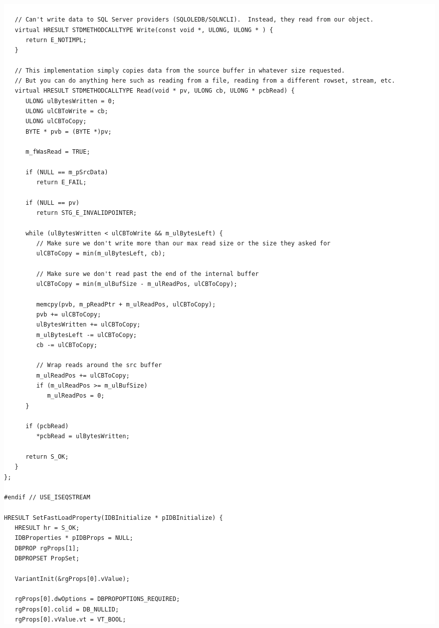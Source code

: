 ```  
  
   // Can't write data to SQL Server providers (SQLOLEDB/SQLNCLI).  Instead, they read from our object.  
   virtual HRESULT STDMETHODCALLTYPE Write(const void *, ULONG, ULONG * ) {  
      return E_NOTIMPL;  
   }  
  
   // This implementation simply copies data from the source buffer in whatever size requested.  
   // But you can do anything here such as reading from a file, reading from a different rowset, stream, etc.  
   virtual HRESULT STDMETHODCALLTYPE Read(void * pv, ULONG cb, ULONG * pcbRead) {  
      ULONG ulBytesWritten = 0;  
      ULONG ulCBToWrite = cb;  
      ULONG ulCBToCopy;  
      BYTE * pvb = (BYTE *)pv;  
  
      m_fWasRead = TRUE;  
  
      if (NULL == m_pSrcData)  
         return E_FAIL;  
  
      if (NULL == pv)  
         return STG_E_INVALIDPOINTER;  
  
      while (ulBytesWritten < ulCBToWrite && m_ulBytesLeft) {  
         // Make sure we don't write more than our max read size or the size they asked for  
         ulCBToCopy = min(m_ulBytesLeft, cb);  
  
         // Make sure we don't read past the end of the internal buffer  
         ulCBToCopy = min(m_ulBufSize - m_ulReadPos, ulCBToCopy);  
  
         memcpy(pvb, m_pReadPtr + m_ulReadPos, ulCBToCopy);  
         pvb += ulCBToCopy;  
         ulBytesWritten += ulCBToCopy;  
         m_ulBytesLeft -= ulCBToCopy;  
         cb -= ulCBToCopy;  
  
         // Wrap reads around the src buffer  
         m_ulReadPos += ulCBToCopy;  
         if (m_ulReadPos >= m_ulBufSize)  
            m_ulReadPos = 0;  
      }  
  
      if (pcbRead)  
         *pcbRead = ulBytesWritten;  
  
      return S_OK;  
   }  
};  
  
#endif // USE_ISEQSTREAM  
  
HRESULT SetFastLoadProperty(IDBInitialize * pIDBInitialize) {  
   HRESULT hr = S_OK;  
   IDBProperties * pIDBProps = NULL;  
   DBPROP rgProps[1];  
   DBPROPSET PropSet;  
  
   VariantInit(&rgProps[0].vValue);  
  
   rgProps[0].dwOptions = DBPROPOPTIONS_REQUIRED;  
   rgProps[0].colid = DB_NULLID;  
   rgProps[0].vValue.vt = VT_BOOL;  
```